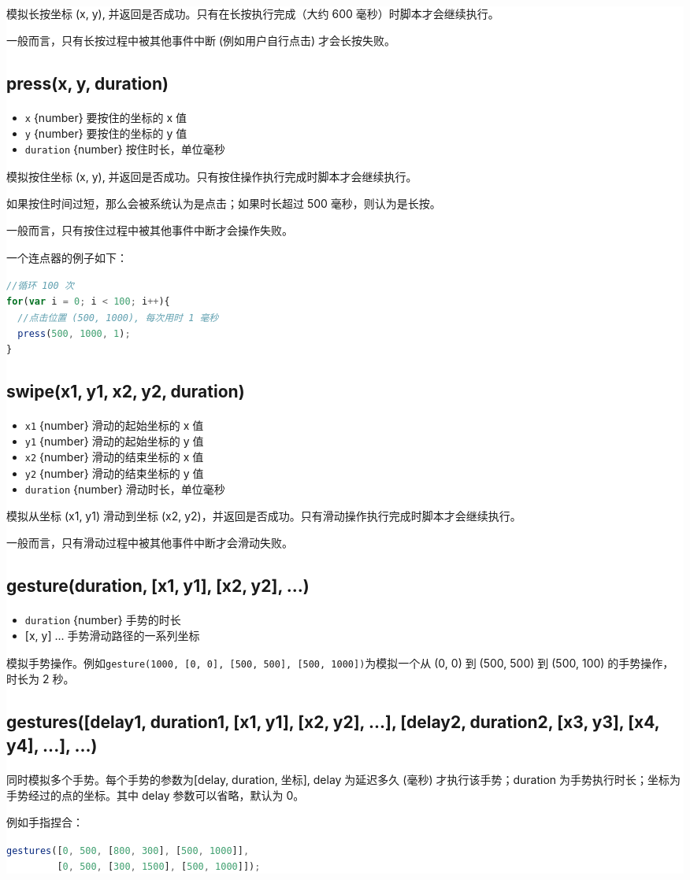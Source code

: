 模拟长按坐标 (x, y), 并返回是否成功。只有在长按执行完成（大约 600 毫秒）时脚本才会继续执行。

一般而言，只有长按过程中被其他事件中断 (例如用户自行点击) 才会长按失败。

## press(x, y, duration)

* `x` {number} 要按住的坐标的 x 值
* `y` {number} 要按住的坐标的 y 值
* `duration` {number} 按住时长，单位毫秒

模拟按住坐标 (x, y), 并返回是否成功。只有按住操作执行完成时脚本才会继续执行。

如果按住时间过短，那么会被系统认为是点击；如果时长超过 500 毫秒，则认为是长按。

一般而言，只有按住过程中被其他事件中断才会操作失败。

一个连点器的例子如下：
```js
//循环 100 次
for(var i = 0; i < 100; i++){
  //点击位置 (500, 1000), 每次用时 1 毫秒
  press(500, 1000, 1);
}
```

## swipe(x1, y1, x2, y2, duration)

* `x1` {number} 滑动的起始坐标的 x 值
* `y1` {number} 滑动的起始坐标的 y 值
* `x2` {number} 滑动的结束坐标的 x 值
* `y2` {number} 滑动的结束坐标的 y 值
* `duration` {number} 滑动时长，单位毫秒

模拟从坐标 (x1, y1) 滑动到坐标 (x2, y2)，并返回是否成功。只有滑动操作执行完成时脚本才会继续执行。

一般而言，只有滑动过程中被其他事件中断才会滑动失败。

## gesture(duration, [x1, y1], [x2, y2], ...)

* `duration` {number} 手势的时长
* [x, y] ... 手势滑动路径的一系列坐标

模拟手势操作。例如`gesture(1000, [0, 0], [500, 500], [500, 1000])`为模拟一个从 (0, 0) 到 (500, 500) 到 (500, 100) 的手势操作，时长为 2 秒。

## gestures([delay1, duration1, [x1, y1], [x2, y2], ...], [delay2, duration2, [x3, y3], [x4, y4], ...], ...)

同时模拟多个手势。每个手势的参数为\[delay, duration, 坐标\], delay 为延迟多久 (毫秒) 才执行该手势；duration 为手势执行时长；坐标为手势经过的点的坐标。其中 delay 参数可以省略，默认为 0。

例如手指捏合：
```js
gestures([0, 500, [800, 300], [500, 1000]],
         [0, 500, [300, 1500], [500, 1000]]);
```
